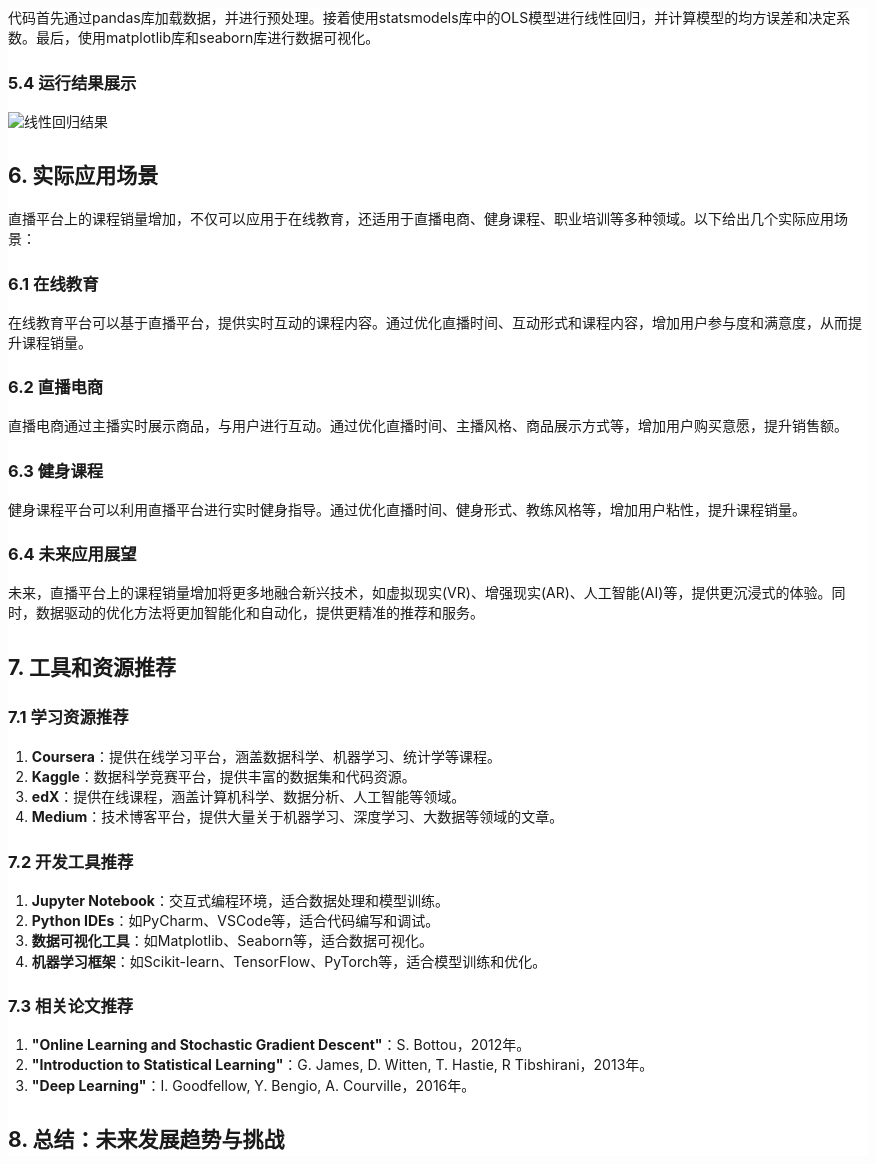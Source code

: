 代码首先通过pandas库加载数据，并进行预处理。接着使用statsmodels库中的OLS模型进行线性回归，并计算模型的均方误差和决定系数。最后，使用matplotlib库和seaborn库进行数据可视化。

### 5.4 运行结果展示

![线性回归结果](https://example.com/result.png)

## 6. 实际应用场景

直播平台上的课程销量增加，不仅可以应用于在线教育，还适用于直播电商、健身课程、职业培训等多种领域。以下给出几个实际应用场景：

### 6.1 在线教育

在线教育平台可以基于直播平台，提供实时互动的课程内容。通过优化直播时间、互动形式和课程内容，增加用户参与度和满意度，从而提升课程销量。

### 6.2 直播电商

直播电商通过主播实时展示商品，与用户进行互动。通过优化直播时间、主播风格、商品展示方式等，增加用户购买意愿，提升销售额。

### 6.3 健身课程

健身课程平台可以利用直播平台进行实时健身指导。通过优化直播时间、健身形式、教练风格等，增加用户粘性，提升课程销量。

### 6.4 未来应用展望

未来，直播平台上的课程销量增加将更多地融合新兴技术，如虚拟现实(VR)、增强现实(AR)、人工智能(AI)等，提供更沉浸式的体验。同时，数据驱动的优化方法将更加智能化和自动化，提供更精准的推荐和服务。

## 7. 工具和资源推荐

### 7.1 学习资源推荐

1. **Coursera**：提供在线学习平台，涵盖数据科学、机器学习、统计学等课程。
2. **Kaggle**：数据科学竞赛平台，提供丰富的数据集和代码资源。
3. **edX**：提供在线课程，涵盖计算机科学、数据分析、人工智能等领域。
4. **Medium**：技术博客平台，提供大量关于机器学习、深度学习、大数据等领域的文章。

### 7.2 开发工具推荐

1. **Jupyter Notebook**：交互式编程环境，适合数据处理和模型训练。
2. **Python IDEs**：如PyCharm、VSCode等，适合代码编写和调试。
3. **数据可视化工具**：如Matplotlib、Seaborn等，适合数据可视化。
4. **机器学习框架**：如Scikit-learn、TensorFlow、PyTorch等，适合模型训练和优化。

### 7.3 相关论文推荐

1. **"Online Learning and Stochastic Gradient Descent"**：S. Bottou，2012年。
2. **"Introduction to Statistical Learning"**：G. James, D. Witten, T. Hastie, R Tibshirani，2013年。
3. **"Deep Learning"**：I. Goodfellow, Y. Bengio, A. Courville，2016年。

## 8. 总结：未来发展趋势与挑战
